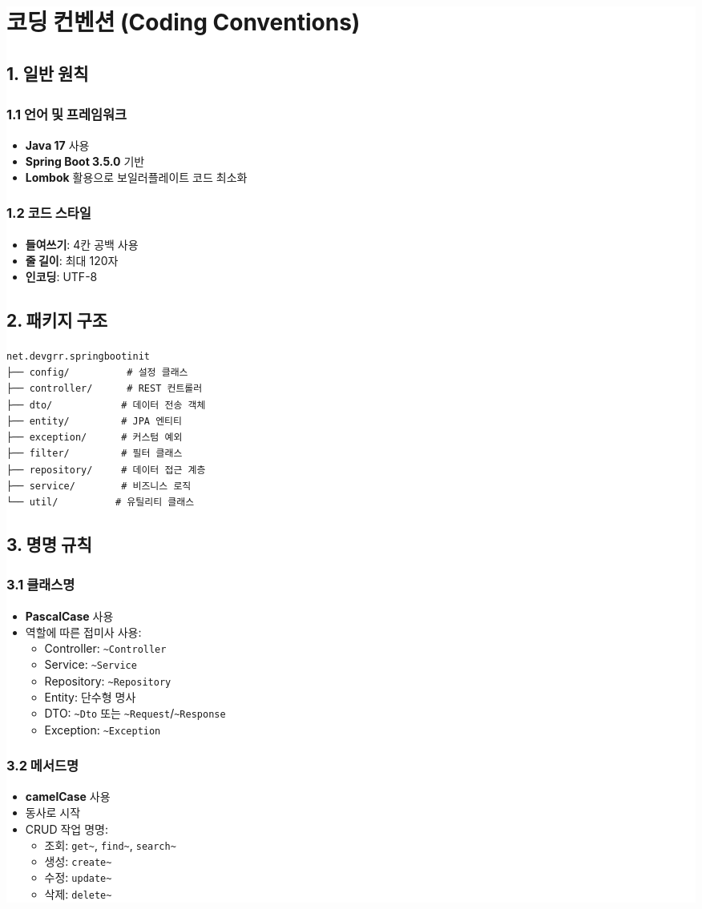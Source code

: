 # 코딩 컨벤션 (Coding Conventions)

## 1. 일반 원칙

### 1.1 언어 및 프레임워크
- **Java 17** 사용
- **Spring Boot 3.5.0** 기반
- **Lombok** 활용으로 보일러플레이트 코드 최소화

### 1.2 코드 스타일
- **들여쓰기**: 4칸 공백 사용
- **줄 길이**: 최대 120자
- **인코딩**: UTF-8

## 2. 패키지 구조

```
net.devgrr.springbootinit
├── config/          # 설정 클래스
├── controller/      # REST 컨트롤러
├── dto/            # 데이터 전송 객체
├── entity/         # JPA 엔티티
├── exception/      # 커스텀 예외
├── filter/         # 필터 클래스
├── repository/     # 데이터 접근 계층
├── service/        # 비즈니스 로직
└── util/          # 유틸리티 클래스
```

## 3. 명명 규칙

### 3.1 클래스명
- **PascalCase** 사용
- 역할에 따른 접미사 사용:
  - Controller: `~Controller`
  - Service: `~Service`
  - Repository: `~Repository`
  - Entity: 단수형 명사
  - DTO: `~Dto` 또는 `~Request`/`~Response`
  - Exception: `~Exception`

### 3.2 메서드명
- **camelCase** 사용
- 동사로 시작
- CRUD 작업 명명:
  - 조회: `get~`, `find~`, `search~`
  - 생성: `create~`
  - 수정: `update~`
  - 삭제: `delete~`
